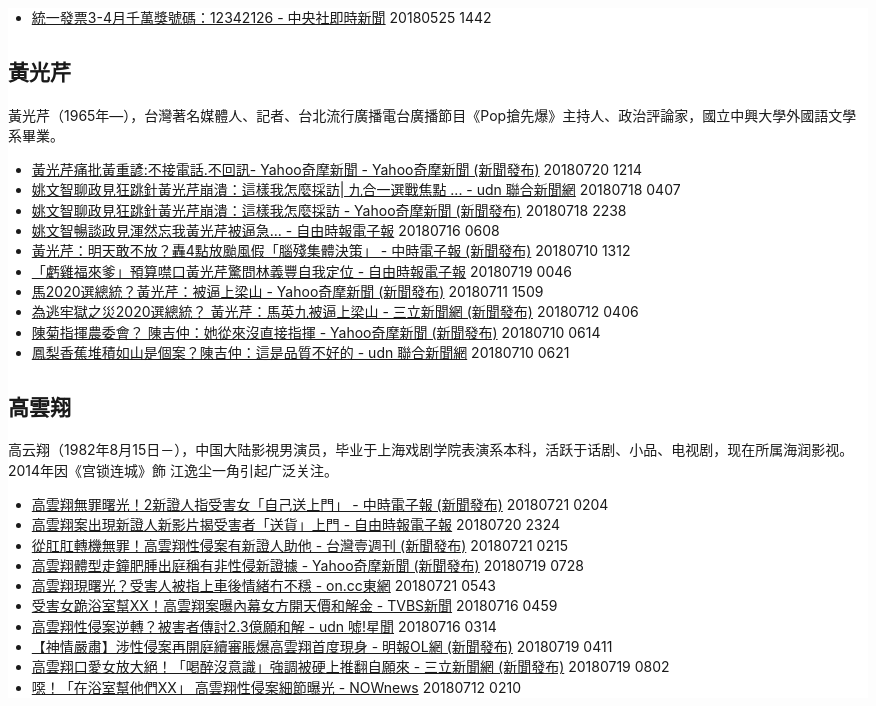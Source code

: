 - [統一發票3-4月千萬獎號碼：12342126 - 中央社即時新聞](http://www.cna.com.tw/news/firstnews/201805255003-1.aspx "統一發票3-4月千萬獎號碼：12342126 - 中央社即時新聞") 20180525 1442

## 黃光芹

黃光芹（1965年—），台灣著名媒體人、記者、台北流行廣播電台廣播節目《Pop搶先爆》主持人、政治評論家，國立中興大學外國語文學系畢業。
- [黃光芹痛批黃重諺:不接電話.不回訊- Yahoo奇摩新聞 - Yahoo奇摩新聞 (新聞發布)](https://tw.news.yahoo.com/%E9%BB%83%E5%85%89%E8%8A%B9%E7%97%9B%E6%89%B9%E9%BB%83%E9%87%8D%E8%AB%BA-%E4%B8%8D%E6%8E%A5%E9%9B%BB%E8%A9%B1-%E4%B8%8D%E5%9B%9E%E8%A8%8A-120400314.html "黃光芹痛批黃重諺:不接電話.不回訊- Yahoo奇摩新聞 - Yahoo奇摩新聞 (新聞發布)") 20180720 1214
- [姚文智聊政見狂跳針黃光芹崩潰：這樣我怎麼採訪| 九合一選戰焦點 ... - udn 聯合新聞網](https://udn.com/news/story/10958/3258843 "姚文智聊政見狂跳針黃光芹崩潰：這樣我怎麼採訪| 九合一選戰焦點 ... - udn 聯合新聞網") 20180718 0407
- [姚文智聊政見狂跳針黃光芹崩潰：這樣我怎麼採訪 - Yahoo奇摩新聞 (新聞發布)](https://tw.news.yahoo.com/%E5%A7%9A%E6%96%87%E6%99%BA%E8%81%8A%E6%94%BF%E8%A6%8B%E7%8B%82%E8%B7%B3%E9%87%9D-%E9%BB%83%E5%85%89%E8%8A%B9%E5%B4%A9%E6%BD%B0-%E9%80%99%E6%A8%A3%E6%88%91%E6%80%8E%E9%BA%BC%E6%8E%A1%E8%A8%AA-222145331.html "姚文智聊政見狂跳針黃光芹崩潰：這樣我怎麼採訪 - Yahoo奇摩新聞 (新聞發布)") 20180718 2238
- [姚文智暢談政見渾然忘我黃光芹被逼急... - 自由時報電子報](http://news.ltn.com.tw/news/politics/breakingnews/2489724 "姚文智暢談政見渾然忘我黃光芹被逼急... - 自由時報電子報") 20180716 0608
- [黃光芹：明天敢不放？轟4點放颱風假「腦殘集體決策」 - 中時電子報 (新聞發布)](http://www.chinatimes.com/realtimenews/20180710004709-260404 "黃光芹：明天敢不放？轟4點放颱風假「腦殘集體決策」 - 中時電子報 (新聞發布)") 20180710 1312
- [「虧雞福來爹」預算噤口黃光芹驚問林義豐自我定位 - 自由時報電子報](http://ent.ltn.com.tw/news/breakingnews/2492631 "「虧雞福來爹」預算噤口黃光芹驚問林義豐自我定位 - 自由時報電子報") 20180719 0046
- [馬2020選總統？黃光芹：被逼上梁山 - Yahoo奇摩新聞 (新聞發布)](https://tw.news.yahoo.com/%E9%A6%AC2020%E9%81%B8%E7%B8%BD%E7%B5%B1-%E9%BB%83%E5%85%89%E8%8A%B9-%E8%A2%AB%E9%80%BC%E4%B8%8A%E6%A2%81%E5%B1%B1-145920799.html "馬2020選總統？黃光芹：被逼上梁山 - Yahoo奇摩新聞 (新聞發布)") 20180711 1509
- [為逃牢獄之災2020選總統？ 黃光芹：馬英九被逼上梁山 - 三立新聞網 (新聞發布)](https://www.setn.com/News.aspx?NewsID=402943 "為逃牢獄之災2020選總統？ 黃光芹：馬英九被逼上梁山 - 三立新聞網 (新聞發布)") 20180712 0406
- [陳菊指揮農委會？ 陳吉仲：她從來沒直接指揮 - Yahoo奇摩新聞 (新聞發布)](https://tw.news.yahoo.com/%E9%99%B3%E8%8F%8A%E6%8C%87%E6%8F%AE%E8%BE%B2%E5%A7%94%E6%9C%83-%E9%99%B3%E5%90%89%E4%BB%B2-%E5%A5%B9%E5%BE%9E%E4%BE%86%E6%B2%92%E7%9B%B4%E6%8E%A5%E6%8C%87%E6%8F%AE-055559007.html "陳菊指揮農委會？ 陳吉仲：她從來沒直接指揮 - Yahoo奇摩新聞 (新聞發布)") 20180710 0614
- [鳳梨香蕉堆積如山是個案？陳吉仲：這是品質不好的 - udn 聯合新聞網](https://udn.com/news/story/7266/3244661 "鳳梨香蕉堆積如山是個案？陳吉仲：這是品質不好的 - udn 聯合新聞網") 20180710 0621

## 高雲翔

高云翔（1982年8月15日－），中国大陆影視男演员，毕业于上海戏剧学院表演系本科，活跃于话剧、小品、电视剧，现在所属海润影视。2014年因《宫锁连城》飾 江逸尘一角引起广泛关注。
- [高雲翔無罪曙光！2新證人指受害女「自己送上門」 - 中時電子報 (新聞發布)](http://www.chinatimes.com/realtimenews/20180721001110-260404 "高雲翔無罪曙光！2新證人指受害女「自己送上門」 - 中時電子報 (新聞發布)") 20180721 0204
- [高雲翔案出現新證人新影片揭受害者「送貨」上門 - 自由時報電子報](http://ent.ltn.com.tw/news/breakingnews/2494484 "高雲翔案出現新證人新影片揭受害者「送貨」上門 - 自由時報電子報") 20180720 2324
- [從肛肛轉機無罪！高雲翔性侵案有新證人助他 - 台灣壹週刊 (新聞發布)](https://www.nextmag.com.tw/breakingnews/entertainment/427138 "從肛肛轉機無罪！高雲翔性侵案有新證人助他 - 台灣壹週刊 (新聞發布)") 20180721 0215
- [高雲翔體型走鐘肥腫出庭稱有非性侵新證據 - Yahoo奇摩新聞 (新聞發布)](https://tw.news.yahoo.com/%E9%AB%98%E9%9B%B2%E7%BF%94%E9%AB%94%E5%9E%8B%E8%B5%B0%E9%90%98%E8%82%A5%E8%85%AB%E5%87%BA%E5%BA%AD-%E7%A8%B1%E6%9C%89%E9%9D%9E%E6%80%A7%E4%BE%B5%E6%96%B0%E8%AD%89%E6%93%9A-071500547.html "高雲翔體型走鐘肥腫出庭稱有非性侵新證據 - Yahoo奇摩新聞 (新聞發布)") 20180719 0728
- [高雲翔現曙光？受害人被指上車後情緒冇不穩 - on.cc東網](http://hk.on.cc/hk/bkn/cnt/entertainment/20180721/bkn-20180721121232337-0721_00862_001.html "高雲翔現曙光？受害人被指上車後情緒冇不穩 - on.cc東網") 20180721 0543
- [受害女跪浴室幫XX！高雲翔案曝內幕女方開天價和解金 - TVBS新聞](https://news.tvbs.com.tw/entertainment/956315 "受害女跪浴室幫XX！高雲翔案曝內幕女方開天價和解金 - TVBS新聞") 20180716 0459
- [高雲翔性侵案逆轉？被害者傳討2.3億願和解 - udn 噓!星聞](https://stars.udn.com/star/story/10090/3254902 "高雲翔性侵案逆轉？被害者傳討2.3億願和解 - udn 噓!星聞") 20180716 0314
- [【神情嚴肅】涉性侵案再開庭續審脹爆高雲翔首度現身 - 明報OL網 (新聞發布)](https://ol.mingpao.com/php/showbiz3.php?nodeid=1531973132341&subcate=latest&issue=20180719 "【神情嚴肅】涉性侵案再開庭續審脹爆高雲翔首度現身 - 明報OL網 (新聞發布)") 20180719 0411
- [高雲翔口愛女放大絕！「喝醉沒意識」強調被硬上推翻自願來 - 三立新聞網 (新聞發布)](https://www.setn.com/News.aspx?NewsID=405728 "高雲翔口愛女放大絕！「喝醉沒意識」強調被硬上推翻自願來 - 三立新聞網 (新聞發布)") 20180719 0802
- [噁！「在浴室幫他們XX」 高雲翔性侵案細節曝光 - NOWnews](https://www.nownews.com/news/20180712/2786935 "噁！「在浴室幫他們XX」 高雲翔性侵案細節曝光 - NOWnews") 20180712 0210
